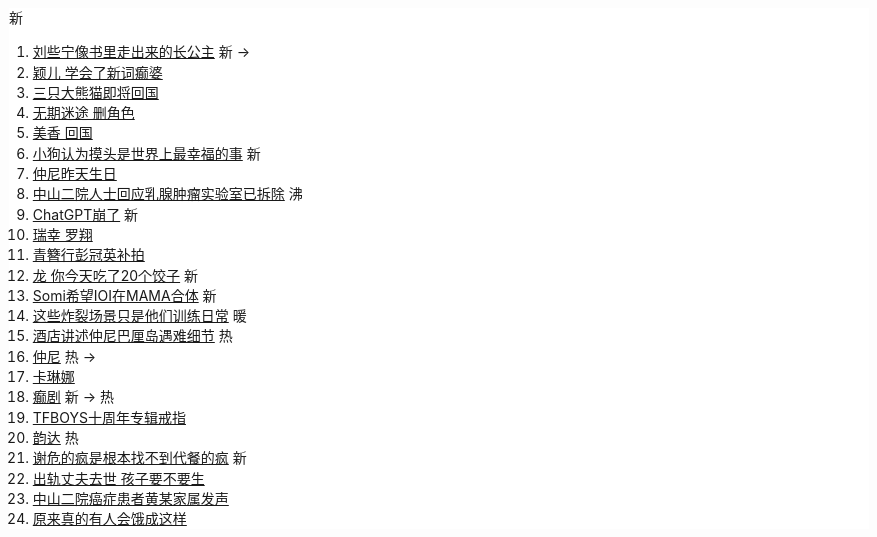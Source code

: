    新
1. [刘些宁像书里走出来的长公主](https://s.weibo.com//weibo?q=%E5%88%98%E4%BA%9B%E5%AE%81%E5%83%8F%E4%B9%A6%E9%87%8C%E8%B5%B0%E5%87%BA%E6%9D%A5%E7%9A%84%E9%95%BF%E5%85%AC%E4%B8%BB&t=31&band_rank=45&Refer=top)
   新 ->
1. [颖儿 学会了新词癫婆](https://s.weibo.com//weibo?q=%E9%A2%96%E5%84%BF%20%E5%AD%A6%E4%BC%9A%E4%BA%86%E6%96%B0%E8%AF%8D%E7%99%AB%E5%A9%86&t=31&band_rank=46&Refer=top)
1. [三只大熊猫即将回国](https://s.weibo.com//weibo?q=%23%E4%B8%89%E5%8F%AA%E5%A4%A7%E7%86%8A%E7%8C%AB%E5%8D%B3%E5%B0%86%E5%9B%9E%E5%9B%BD%23&t=31&band_rank=47&Refer=top)
1. [无期迷途 删角色](https://s.weibo.com//weibo?q=%E6%97%A0%E6%9C%9F%E8%BF%B7%E9%80%94%20%E5%88%A0%E8%A7%92%E8%89%B2&t=31&band_rank=48&Refer=top)
1. [美香 回国](https://s.weibo.com//weibo?q=%E7%BE%8E%E9%A6%99%20%E5%9B%9E%E5%9B%BD&t=31&band_rank=49&Refer=top)
1. [小狗认为摸头是世界上最幸福的事](https://s.weibo.com//weibo?q=%E5%B0%8F%E7%8B%97%E8%AE%A4%E4%B8%BA%E6%91%B8%E5%A4%B4%E6%98%AF%E4%B8%96%E7%95%8C%E4%B8%8A%E6%9C%80%E5%B9%B8%E7%A6%8F%E7%9A%84%E4%BA%8B&t=31&band_rank=50&Refer=top)
   新
1. [仲尼昨天生日](https://s.weibo.com//weibo?q=%E4%BB%B2%E5%B0%BC%E6%98%A8%E5%A4%A9%E7%94%9F%E6%97%A5&t=31&band_rank=2&Refer=top)
1. [中山二院人士回应乳腺肿瘤实验室已拆除](https://s.weibo.com//weibo?q=%23%E4%B8%AD%E5%B1%B1%E4%BA%8C%E9%99%A2%E4%BA%BA%E5%A3%AB%E5%9B%9E%E5%BA%94%E4%B9%B3%E8%85%BA%E8%82%BF%E7%98%A4%E5%AE%9E%E9%AA%8C%E5%AE%A4%E5%B7%B2%E6%8B%86%E9%99%A4%23&t=31&band_rank=4&Refer=top)
   沸
1. [ChatGPT崩了](https://s.weibo.com//weibo?q=ChatGPT%E5%B4%A9%E4%BA%86&t=31&band_rank=5&Refer=top)
   新
1. [瑞幸 罗翔](https://s.weibo.com//weibo?q=%E7%91%9E%E5%B9%B8%20%E7%BD%97%E7%BF%94&t=31&band_rank=6&Refer=top)
1. [青簪行彭冠英补拍](https://s.weibo.com//weibo?q=%23%E9%9D%92%E7%B0%AA%E8%A1%8C%E5%BD%AD%E5%86%A0%E8%8B%B1%E8%A1%A5%E6%8B%8D%23&t=31&band_rank=7&Refer=top)
1. [龙 你今天吃了20个饺子](https://s.weibo.com//weibo?q=%E9%BE%99%20%E4%BD%A0%E4%BB%8A%E5%A4%A9%E5%90%83%E4%BA%8620%E4%B8%AA%E9%A5%BA%E5%AD%90&t=31&band_rank=8&Refer=top)
   新
1. [Somi希望IOI在MAMA合体](https://s.weibo.com//weibo?q=%23Somi%E5%B8%8C%E6%9C%9BIOI%E5%9C%A8MAMA%E5%90%88%E4%BD%93%23&t=31&band_rank=9&Refer=top)
   新
1. [这些炸裂场景只是他们训练日常](https://s.weibo.com//weibo?q=%23%E8%BF%99%E4%BA%9B%E7%82%B8%E8%A3%82%E5%9C%BA%E6%99%AF%E5%8F%AA%E6%98%AF%E4%BB%96%E4%BB%AC%E8%AE%AD%E7%BB%83%E6%97%A5%E5%B8%B8%23&t=31&band_rank=10&Refer=top)
   暖
1. [酒店讲述仲尼巴厘岛遇难细节](https://s.weibo.com//weibo?q=%23%E9%85%92%E5%BA%97%E8%AE%B2%E8%BF%B0%E4%BB%B2%E5%B0%BC%E5%B7%B4%E5%8E%98%E5%B2%9B%E9%81%87%E9%9A%BE%E7%BB%86%E8%8A%82%23&t=31&band_rank=11&Refer=top)
   热
1. [仲尼](https://s.weibo.com//weibo?q=%E4%BB%B2%E5%B0%BC&t=31&band_rank=12&Refer=top)
   热 ->
1. [卡琳娜](https://s.weibo.com//weibo?q=%E5%8D%A1%E7%90%B3%E5%A8%9C&t=31&band_rank=13&Refer=top)
1. [癫剧](https://s.weibo.com//weibo?q=%E7%99%AB%E5%89%A7&t=31&band_rank=14&Refer=top)
   新 -> 热
1. [TFBOYS十周年专辑戒指](https://s.weibo.com//weibo?q=%23TFBOYS%E5%8D%81%E5%91%A8%E5%B9%B4%E4%B8%93%E8%BE%91%E6%88%92%E6%8C%87%23&t=31&band_rank=15&Refer=top)
1. [韵达](https://s.weibo.com//weibo?q=%E9%9F%B5%E8%BE%BE&t=31&band_rank=16&Refer=top)
   热
1. [谢危的疯是根本找不到代餐的疯](https://s.weibo.com//weibo?q=%E8%B0%A2%E5%8D%B1%E7%9A%84%E7%96%AF%E6%98%AF%E6%A0%B9%E6%9C%AC%E6%89%BE%E4%B8%8D%E5%88%B0%E4%BB%A3%E9%A4%90%E7%9A%84%E7%96%AF&t=31&band_rank=17&Refer=top)
   新
1. [出轨丈夫去世 孩子要不要生](https://s.weibo.com//weibo?q=%E5%87%BA%E8%BD%A8%E4%B8%88%E5%A4%AB%E5%8E%BB%E4%B8%96%20%E5%AD%A9%E5%AD%90%E8%A6%81%E4%B8%8D%E8%A6%81%E7%94%9F&t=31&band_rank=18&Refer=top)
1. [中山二院癌症患者黄某家属发声](https://s.weibo.com//weibo?q=%23%E4%B8%AD%E5%B1%B1%E4%BA%8C%E9%99%A2%E7%99%8C%E7%97%87%E6%82%A3%E8%80%85%E9%BB%84%E6%9F%90%E5%AE%B6%E5%B1%9E%E5%8F%91%E5%A3%B0%23&t=31&band_rank=19&Refer=top)
1. [原来真的有人会饿成这样](https://s.weibo.com//weibo?q=%E5%8E%9F%E6%9D%A5%E7%9C%9F%E7%9A%84%E6%9C%89%E4%BA%BA%E4%BC%9A%E9%A5%BF%E6%88%90%E8%BF%99%E6%A0%B7&t=31&band_rank=20&Refer=top)